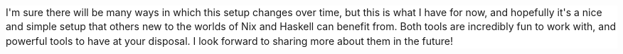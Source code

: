 I'm sure there will be many ways in which this setup changes over time, but
this is what I have for now, and hopefully it's a nice and simple setup that
others new to the worlds of Nix and Haskell can benefit from. Both tools are
incredibly fun to work with, and powerful tools to have at your disposal. I
look forward to sharing more about them in the future!

